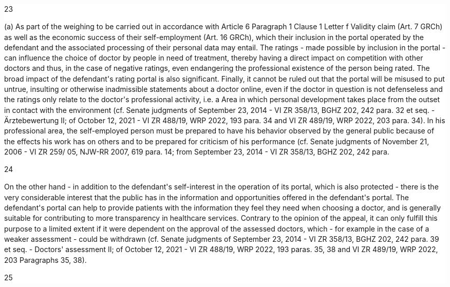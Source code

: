 23

(a) As part of the weighing to be carried out in accordance with Article 6 Paragraph 1 Clause 1 Letter f Validity claim (Art. 7 GRCh) as well as the economic success of their self-employment (Art. 16 GRCh), which their inclusion in the portal operated by the defendant and the associated processing of their personal data may entail. The ratings - made possible by inclusion in the portal - can influence the choice of doctor by people in need of treatment, thereby having a direct impact on competition with other doctors and thus, in the case of negative ratings, even endangering the professional existence of the person being rated. The broad impact of the defendant's rating portal is also significant. Finally, it cannot be ruled out that the portal will be misused to put untrue, insulting or otherwise inadmissible statements about a doctor online, even if the doctor in question is not defenseless and the ratings only relate to the doctor's professional activity, i.e. a Area in which personal development takes place from the outset in contact with the environment (cf. Senate judgments of September 23, 2014 - VI ZR 358/13, BGHZ 202, 242 para. 32 et seq. - Ärztebewertung II; of October 12, 2021 - VI ZR 488/19, WRP 2022, 193 para. 34 and VI ZR 489/19, WRP 2022, 203 para. 34). In his professional area, the self-employed person must be prepared to have his behavior observed by the general public because of the effects his work has on others and to be prepared for criticism of his performance (cf. Senate judgments of November 21, 2006 - VI ZR 259/ 05, NJW-RR 2007, 619 para. 14; from September 23, 2014 - VI ZR 358/13, BGHZ 202, 242 para.

24

On the other hand - in addition to the defendant's self-interest in the operation of its portal, which is also protected - there is the very considerable interest that the public has in the information and opportunities offered in the defendant's portal. The defendant's portal can help to provide patients with the information they feel they need when choosing a doctor, and is generally suitable for contributing to more transparency in healthcare services. Contrary to the opinion of the appeal, it can only fulfill this purpose to a limited extent if it were dependent on the approval of the assessed doctors, which - for example in the case of a weaker assessment - could be withdrawn (cf. Senate judgments of September 23, 2014 - VI ZR 358/13, BGHZ 202, 242 para. 39 et seq. - Doctors' assessment II; of October 12, 2021 - VI ZR 488/19, WRP 2022, 193 paras. 35, 38 and VI ZR 489/19, WRP 2022, 203 Paragraphs 35, 38).

25
